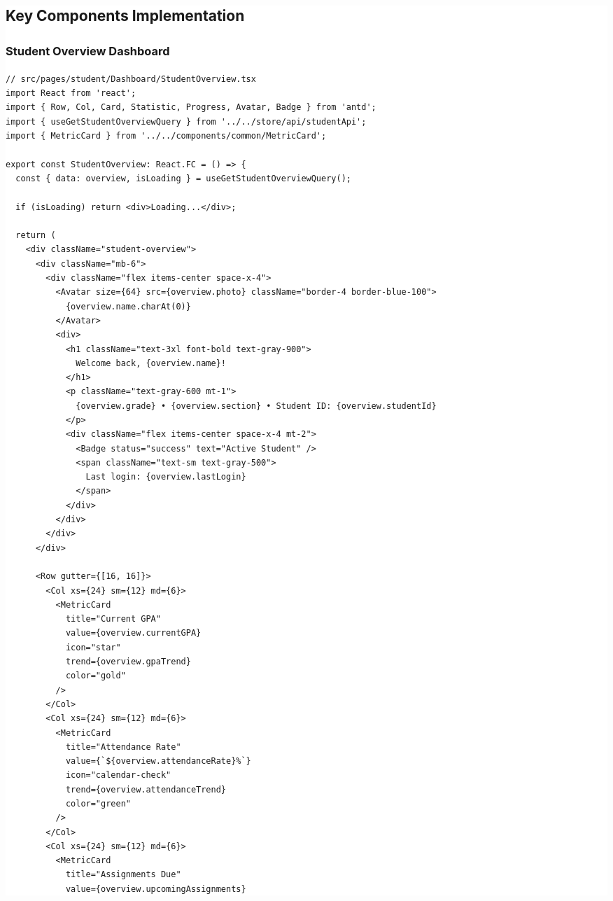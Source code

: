 ## Key Components Implementation

### Student Overview Dashboard
```tsx
// src/pages/student/Dashboard/StudentOverview.tsx
import React from 'react';
import { Row, Col, Card, Statistic, Progress, Avatar, Badge } from 'antd';
import { useGetStudentOverviewQuery } from '../../store/api/studentApi';
import { MetricCard } from '../../components/common/MetricCard';

export const StudentOverview: React.FC = () => {
  const { data: overview, isLoading } = useGetStudentOverviewQuery();

  if (isLoading) return <div>Loading...</div>;

  return (
    <div className="student-overview">
      <div className="mb-6">
        <div className="flex items-center space-x-4">
          <Avatar size={64} src={overview.photo} className="border-4 border-blue-100">
            {overview.name.charAt(0)}
          </Avatar>
          <div>
            <h1 className="text-3xl font-bold text-gray-900">
              Welcome back, {overview.name}!
            </h1>
            <p className="text-gray-600 mt-1">
              {overview.grade} • {overview.section} • Student ID: {overview.studentId}
            </p>
            <div className="flex items-center space-x-4 mt-2">
              <Badge status="success" text="Active Student" />
              <span className="text-sm text-gray-500">
                Last login: {overview.lastLogin}
              </span>
            </div>
          </div>
        </div>
      </div>

      <Row gutter={[16, 16]}>
        <Col xs={24} sm={12} md={6}>
          <MetricCard
            title="Current GPA"
            value={overview.currentGPA}
            icon="star"
            trend={overview.gpaTrend}
            color="gold"
          />
        </Col>
        <Col xs={24} sm={12} md={6}>
          <MetricCard
            title="Attendance Rate"
            value={`${overview.attendanceRate}%`}
            icon="calendar-check"
            trend={overview.attendanceTrend}
            color="green"
          />
        </Col>
        <Col xs={24} sm={12} md={6}>
          <MetricCard
            title="Assignments Due"
            value={overview.upcomingAssignments}
```